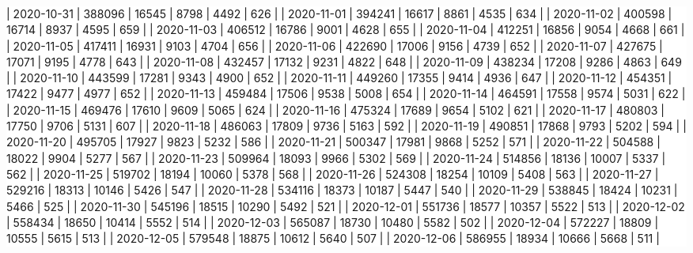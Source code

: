 | 2020-10-31 | 388096 | 16545 | 8798 | 4492 | 626 |
| 2020-11-01 | 394241 | 16617 | 8861 | 4535 | 634 |
| 2020-11-02 | 400598 | 16714 | 8937 | 4595 | 659 |
| 2020-11-03 | 406512 | 16786 | 9001 | 4628 | 655 |
| 2020-11-04 | 412251 | 16856 | 9054 | 4668 | 661 |
| 2020-11-05 | 417411 | 16931 | 9103 | 4704 | 656 |
| 2020-11-06 | 422690 | 17006 | 9156 | 4739 | 652 |
| 2020-11-07 | 427675 | 17071 | 9195 | 4778 | 643 |
| 2020-11-08 | 432457 | 17132 | 9231 | 4822 | 648 |
| 2020-11-09 | 438234 | 17208 | 9286 | 4863 | 649 |
| 2020-11-10 | 443599 | 17281 | 9343 | 4900 | 652 |
| 2020-11-11 | 449260 | 17355 | 9414 | 4936 | 647 |
| 2020-11-12 | 454351 | 17422 | 9477 | 4977 | 652 |
| 2020-11-13 | 459484 | 17506 | 9538 | 5008 | 654 |
| 2020-11-14 | 464591 | 17558 | 9574 | 5031 | 622 |
| 2020-11-15 | 469476 | 17610 | 9609 | 5065 | 624 |
| 2020-11-16 | 475324 | 17689 | 9654 | 5102 | 621 |
| 2020-11-17 | 480803 | 17750 | 9706 | 5131 | 607 |
| 2020-11-18 | 486063 | 17809 | 9736 | 5163 | 592 |
| 2020-11-19 | 490851 | 17868 | 9793 | 5202 | 594 |
| 2020-11-20 | 495705 | 17927 | 9823 | 5232 | 586 |
| 2020-11-21 | 500347 | 17981 | 9868 | 5252 | 571 |
| 2020-11-22 | 504588 | 18022 | 9904 | 5277 | 567 |
| 2020-11-23 | 509964 | 18093 | 9966 | 5302 | 569 |
| 2020-11-24 | 514856 | 18136 | 10007 | 5337 | 562 |
| 2020-11-25 | 519702 | 18194 | 10060 | 5378 | 568 |
| 2020-11-26 | 524308 | 18254 | 10109 | 5408 | 563 |
| 2020-11-27 | 529216 | 18313 | 10146 | 5426 | 547 |
| 2020-11-28 | 534116 | 18373 | 10187 | 5447 | 540 |
| 2020-11-29 | 538845 | 18424 | 10231 | 5466 | 525 |
| 2020-11-30 | 545196 | 18515 | 10290 | 5492 | 521 |
| 2020-12-01 | 551736 | 18577 | 10357 | 5522 | 513 |
| 2020-12-02 | 558434 | 18650 | 10414 | 5552 | 514 |
| 2020-12-03 | 565087 | 18730 | 10480 | 5582 | 502 |
| 2020-12-04 | 572227 | 18809 | 10555 | 5615 | 513 |
| 2020-12-05 | 579548 | 18875 | 10612 | 5640 | 507 |
| 2020-12-06 | 586955 | 18934 | 10666 | 5668 | 511 |